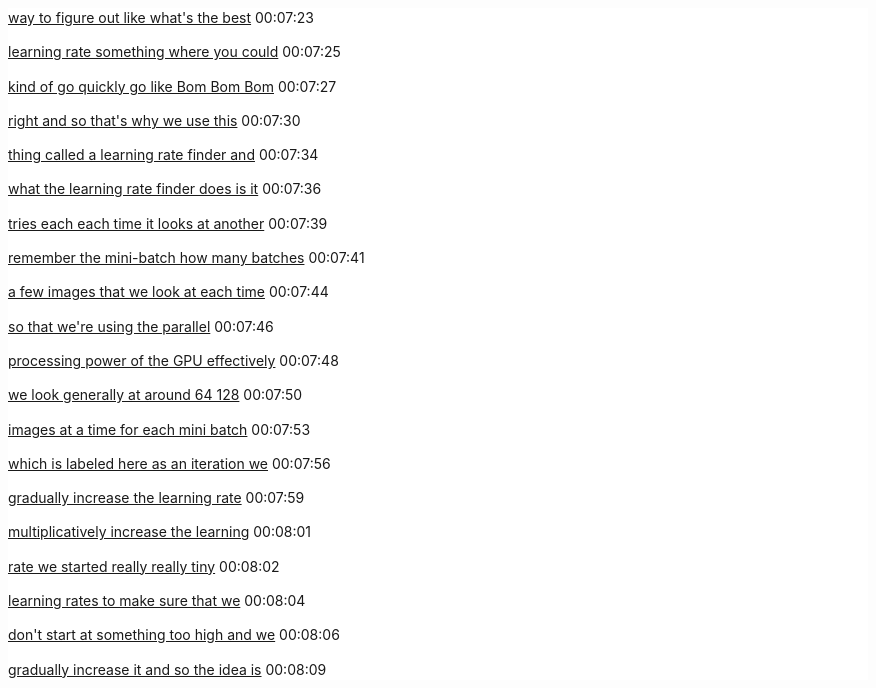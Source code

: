 [way to figure out like what's the best](https://www.youtube.com/watch?v=JNxcznsrRb8#t=00h07m23s)
00:07:23

[learning rate something where you could](https://www.youtube.com/watch?v=JNxcznsrRb8#t=00h07m25s)
00:07:25

[kind of go quickly go like Bom Bom Bom](https://www.youtube.com/watch?v=JNxcznsrRb8#t=00h07m27s)
00:07:27

[right and so that's why we use this](https://www.youtube.com/watch?v=JNxcznsrRb8#t=00h07m30s)
00:07:30

[thing called a learning rate finder and](https://www.youtube.com/watch?v=JNxcznsrRb8#t=00h07m34s)
00:07:34

[what the learning rate finder does is it](https://www.youtube.com/watch?v=JNxcznsrRb8#t=00h07m36s)
00:07:36

[tries each each time it looks at another](https://www.youtube.com/watch?v=JNxcznsrRb8#t=00h07m39s)
00:07:39

[remember the mini-batch how many batches](https://www.youtube.com/watch?v=JNxcznsrRb8#t=00h07m41s)
00:07:41

[a few images that we look at each time](https://www.youtube.com/watch?v=JNxcznsrRb8#t=00h07m44s)
00:07:44

[so that we're using the parallel](https://www.youtube.com/watch?v=JNxcznsrRb8#t=00h07m46s)
00:07:46

[processing power of the GPU effectively](https://www.youtube.com/watch?v=JNxcznsrRb8#t=00h07m48s)
00:07:48

[we look generally at around 64 128](https://www.youtube.com/watch?v=JNxcznsrRb8#t=00h07m50s)
00:07:50

[images at a time for each mini batch](https://www.youtube.com/watch?v=JNxcznsrRb8#t=00h07m53s)
00:07:53

[which is labeled here as an iteration we](https://www.youtube.com/watch?v=JNxcznsrRb8#t=00h07m56s)
00:07:56

[gradually increase the learning rate](https://www.youtube.com/watch?v=JNxcznsrRb8#t=00h07m59s)
00:07:59

[multiplicatively increase the learning](https://www.youtube.com/watch?v=JNxcznsrRb8#t=00h08m01s)
00:08:01

[rate we started really really tiny](https://www.youtube.com/watch?v=JNxcznsrRb8#t=00h08m02s)
00:08:02

[learning rates to make sure that we](https://www.youtube.com/watch?v=JNxcznsrRb8#t=00h08m04s)
00:08:04

[don't start at something too high and we](https://www.youtube.com/watch?v=JNxcznsrRb8#t=00h08m06s)
00:08:06

[gradually increase it and so the idea is](https://www.youtube.com/watch?v=JNxcznsrRb8#t=00h08m09s)
00:08:09
